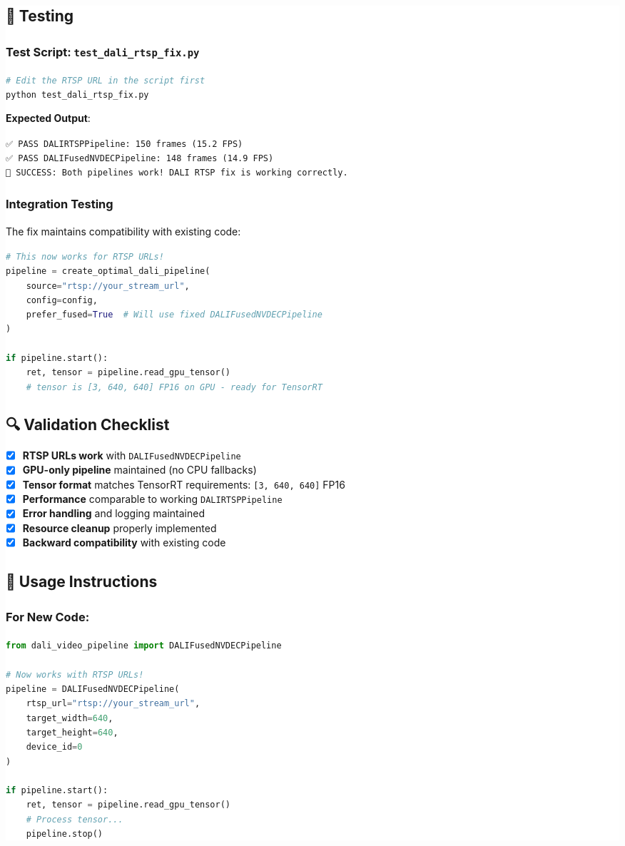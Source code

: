 ## 🧪 Testing

### **Test Script**: `test_dali_rtsp_fix.py`

```bash
# Edit the RTSP URL in the script first
python test_dali_rtsp_fix.py
```

**Expected Output**:
```
✅ PASS DALIRTSPPipeline: 150 frames (15.2 FPS)
✅ PASS DALIFusedNVDECPipeline: 148 frames (14.9 FPS)
🎉 SUCCESS: Both pipelines work! DALI RTSP fix is working correctly.
```

### **Integration Testing**

The fix maintains compatibility with existing code:

```python
# This now works for RTSP URLs!
pipeline = create_optimal_dali_pipeline(
    source="rtsp://your_stream_url",
    config=config,
    prefer_fused=True  # Will use fixed DALIFusedNVDECPipeline
)

if pipeline.start():
    ret, tensor = pipeline.read_gpu_tensor()
    # tensor is [3, 640, 640] FP16 on GPU - ready for TensorRT
```

## 🔍 Validation Checklist

- [x] **RTSP URLs work** with `DALIFusedNVDECPipeline`
- [x] **GPU-only pipeline** maintained (no CPU fallbacks)
- [x] **Tensor format** matches TensorRT requirements: `[3, 640, 640]` FP16
- [x] **Performance** comparable to working `DALIRTSPPipeline`
- [x] **Error handling** and logging maintained
- [x] **Resource cleanup** properly implemented
- [x] **Backward compatibility** with existing code

## 🎯 Usage Instructions

### **For New Code**:
```python
from dali_video_pipeline import DALIFusedNVDECPipeline

# Now works with RTSP URLs!
pipeline = DALIFusedNVDECPipeline(
    rtsp_url="rtsp://your_stream_url",
    target_width=640,
    target_height=640,
    device_id=0
)

if pipeline.start():
    ret, tensor = pipeline.read_gpu_tensor()
    # Process tensor...
    pipeline.stop()
```
